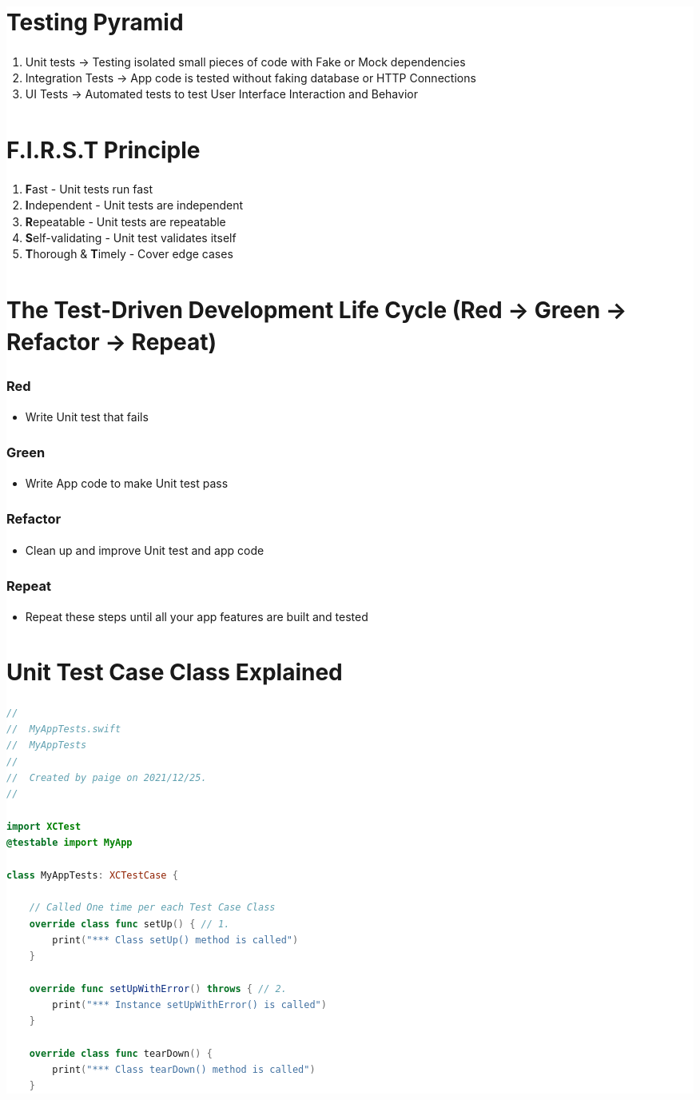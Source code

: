 # Testing Pyramid

1. Unit tests → Testing isolated small pieces of code with Fake or Mock dependencies
2. Integration Tests → App code is tested without faking database or HTTP Connections
3. UI Tests → Automated tests to test User Interface Interaction and Behavior

# F.I.R.S.T Principle

1. **F**ast - Unit tests run fast
2. **I**ndependent - Unit tests are independent
3. **R**epeatable - Unit tests are repeatable
4. **S**elf-validating - Unit test validates itself
5. **T**horough & **T**imely - Cover edge cases

# The Test-Driven Development Life Cycle (Red → Green → Refactor → Repeat)

### Red

- Write Unit test that fails

### Green

- Write App code to make Unit test pass

### Refactor

- Clean up and improve Unit test and app code

### Repeat

- Repeat these steps until all your app features are built and tested

# Unit Test Case Class Explained

```swift
//
//  MyAppTests.swift
//  MyAppTests
//
//  Created by paige on 2021/12/25.
//

import XCTest
@testable import MyApp

class MyAppTests: XCTestCase {

    // Called One time per each Test Case Class
    override class func setUp() { // 1.
        print("*** Class setUp() method is called")
    }

    override func setUpWithError() throws { // 2.
        print("*** Instance setUpWithError() is called")
    }

    override class func tearDown() {
        print("*** Class tearDown() method is called")
    }

```
